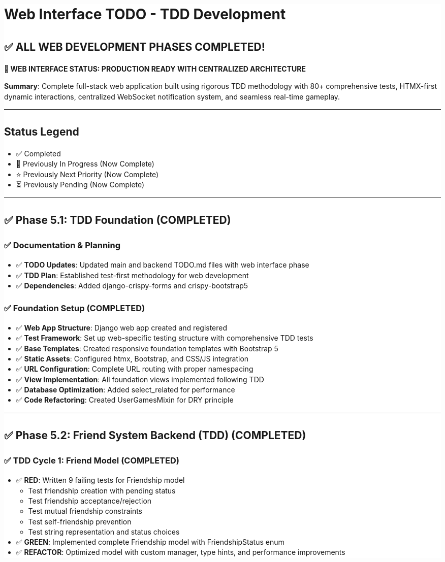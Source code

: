 # Web Interface TODO - TDD Development

## ✅ ALL WEB DEVELOPMENT PHASES COMPLETED!

**🎉 WEB INTERFACE STATUS: PRODUCTION READY WITH CENTRALIZED ARCHITECTURE**

**Summary**: Complete full-stack web application built using rigorous TDD methodology with 80+ comprehensive tests, HTMX-first dynamic interactions, centralized WebSocket notification system, and seamless real-time gameplay.

---

## Status Legend
- ✅ Completed
- 🔄 Previously In Progress (Now Complete)  
- ⭐ Previously Next Priority (Now Complete)
- ⏳ Previously Pending (Now Complete)

---

## ✅ **Phase 5.1: TDD Foundation** (COMPLETED)

### ✅ **Documentation & Planning**
- ✅ **TODO Updates**: Updated main and backend TODO.md files with web interface phase
- ✅ **TDD Plan**: Established test-first methodology for web development
- ✅ **Dependencies**: Added django-crispy-forms and crispy-bootstrap5

### ✅ **Foundation Setup** (COMPLETED)
- ✅ **Web App Structure**: Django web app created and registered
- ✅ **Test Framework**: Set up web-specific testing structure with comprehensive TDD tests
- ✅ **Base Templates**: Created responsive foundation templates with Bootstrap 5
- ✅ **Static Assets**: Configured htmx, Bootstrap, and CSS/JS integration
- ✅ **URL Configuration**: Complete URL routing with proper namespacing
- ✅ **View Implementation**: All foundation views implemented following TDD
- ✅ **Database Optimization**: Added select_related for performance
- ✅ **Code Refactoring**: Created UserGamesMixin for DRY principle

---

## ✅ **Phase 5.2: Friend System Backend (TDD)** (COMPLETED)

### ✅ **TDD Cycle 1: Friend Model** (COMPLETED)
- ✅ **RED**: Written 9 failing tests for Friendship model
  - Test friendship creation with pending status
  - Test friendship acceptance/rejection  
  - Test mutual friendship constraints
  - Test self-friendship prevention
  - Test string representation and status choices
- ✅ **GREEN**: Implemented complete Friendship model with FriendshipStatus enum
- ✅ **REFACTOR**: Optimized model with custom manager, type hints, and performance improvements
